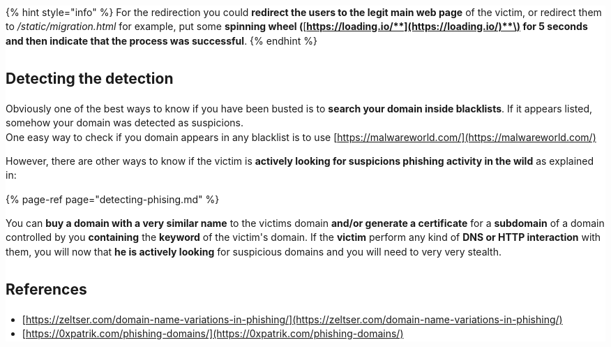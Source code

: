 {% hint style="info" %}
For the redirection you could **redirect the users to the legit main web page** of the victim, or redirect them to _/static/migration.html_ for example, put some **spinning wheel \(**[**https://loading.io/**](https://loading.io/)**\) for 5 seconds and then indicate that the process was successful**.
{% endhint %}

## Detecting the detection

Obviously one of the best ways to know if you have been busted is to **search your domain inside blacklists**. If it appears listed, somehow your domain was detected as suspicions.  
One easy way to check if you domain appears in any blacklist is to use [https://malwareworld.com/](https://malwareworld.com/)

However, there are other ways to know if the victim is **actively looking for suspicions phishing activity in the wild** as explained in:

{% page-ref page="detecting-phising.md" %}

You can **buy a domain with a very similar name** to the victims domain **and/or generate a certificate** for a **subdomain** of a domain controlled by you **containing** the **keyword** of the victim's domain. If the **victim** perform any kind of **DNS or HTTP interaction** with them, you will now that **he is actively looking** for suspicious domains and you will need to very very stealth.

## References

* [https://zeltser.com/domain-name-variations-in-phishing/](https://zeltser.com/domain-name-variations-in-phishing/)
* [https://0xpatrik.com/phishing-domains/](https://0xpatrik.com/phishing-domains/)

